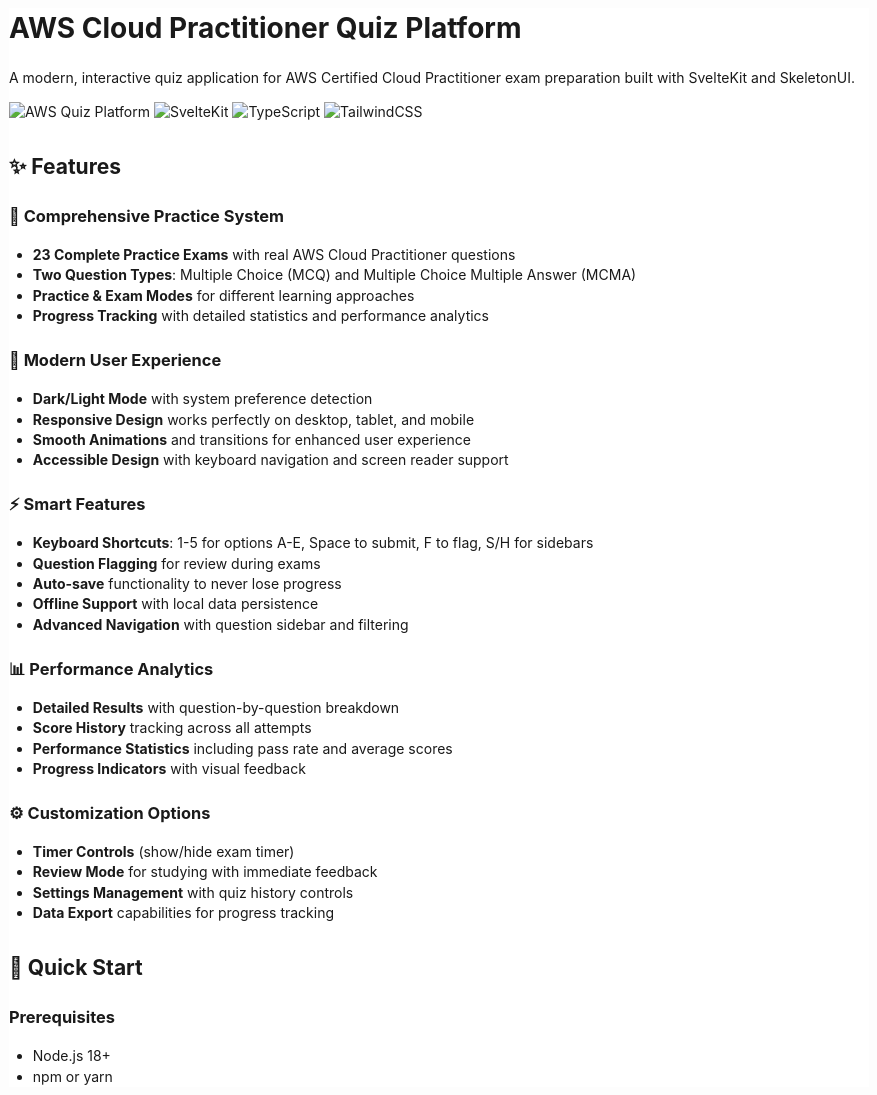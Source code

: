 # AWS Cloud Practitioner Quiz Platform

A modern, interactive quiz application for AWS Certified Cloud Practitioner exam preparation built with SvelteKit and SkeletonUI.

![AWS Quiz Platform](https://img.shields.io/badge/AWS-Cloud%20Practitioner-orange?style=for-the-badge&logo=amazon-aws)
![SvelteKit](https://img.shields.io/badge/SvelteKit-FF3E00?style=for-the-badge&logo=Svelte&logoColor=white)
![TypeScript](https://img.shields.io/badge/TypeScript-007ACC?style=for-the-badge&logo=typescript&logoColor=white)
![TailwindCSS](https://img.shields.io/badge/Tailwind_CSS-38B2AC?style=for-the-badge&logo=tailwind-css&logoColor=white)

## ✨ Features

### 🎯 **Comprehensive Practice System**
- **23 Complete Practice Exams** with real AWS Cloud Practitioner questions
- **Two Question Types**: Multiple Choice (MCQ) and Multiple Choice Multiple Answer (MCMA)
- **Practice & Exam Modes** for different learning approaches
- **Progress Tracking** with detailed statistics and performance analytics

### 🎨 **Modern User Experience**
- **Dark/Light Mode** with system preference detection
- **Responsive Design** works perfectly on desktop, tablet, and mobile
- **Smooth Animations** and transitions for enhanced user experience
- **Accessible Design** with keyboard navigation and screen reader support

### ⚡ **Smart Features**
- **Keyboard Shortcuts**: 1-5 for options A-E, Space to submit, F to flag, S/H for sidebars
- **Question Flagging** for review during exams
- **Auto-save** functionality to never lose progress
- **Offline Support** with local data persistence
- **Advanced Navigation** with question sidebar and filtering

### 📊 **Performance Analytics**
- **Detailed Results** with question-by-question breakdown
- **Score History** tracking across all attempts
- **Performance Statistics** including pass rate and average scores
- **Progress Indicators** with visual feedback

### ⚙️ **Customization Options**
- **Timer Controls** (show/hide exam timer)
- **Review Mode** for studying with immediate feedback
- **Settings Management** with quiz history controls
- **Data Export** capabilities for progress tracking

## 🚀 Quick Start

### Prerequisites
- Node.js 18+ 
- npm or yarn
